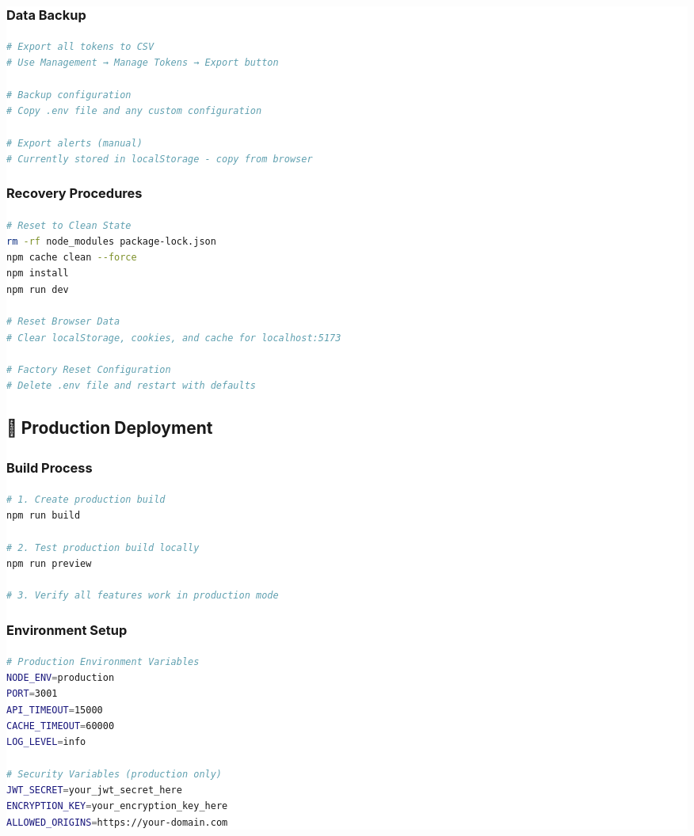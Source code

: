 ### **Data Backup**
```bash
# Export all tokens to CSV
# Use Management → Manage Tokens → Export button

# Backup configuration
# Copy .env file and any custom configuration

# Export alerts (manual)
# Currently stored in localStorage - copy from browser
```

### **Recovery Procedures**
```bash
# Reset to Clean State
rm -rf node_modules package-lock.json
npm cache clean --force
npm install
npm run dev

# Reset Browser Data
# Clear localStorage, cookies, and cache for localhost:5173

# Factory Reset Configuration  
# Delete .env file and restart with defaults
```

## 🚀 **Production Deployment**

### **Build Process**
```bash
# 1. Create production build
npm run build

# 2. Test production build locally  
npm run preview

# 3. Verify all features work in production mode
```

### **Environment Setup**
```bash
# Production Environment Variables
NODE_ENV=production
PORT=3001
API_TIMEOUT=15000
CACHE_TIMEOUT=60000
LOG_LEVEL=info

# Security Variables (production only)
JWT_SECRET=your_jwt_secret_here
ENCRYPTION_KEY=your_encryption_key_here
ALLOWED_ORIGINS=https://your-domain.com
```
